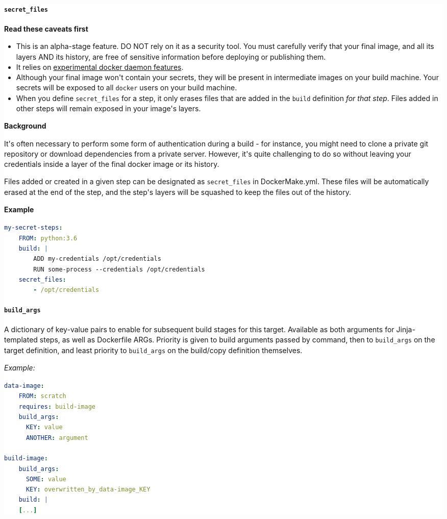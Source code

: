 
#### **`secret_files`**
**Read these caveats first**

 - This is an alpha-stage feature. DO NOT rely on it as a security tool. You must carefully verify that your final image, and all its layers AND its history, are free of sensitive information before deploying or publishing them.
 - It relies on [experimental docker daemon features](https://github.com/docker/docker-ce/blob/master/components/cli/experimental/README.md).
 - Although your final image won't contain your secrets, they will be present in intermediate images on your build machine. Your secrets will be exposed to all `docker` users on your build machine.
 - When you define `secret_files` for a step, it only erases files that are added in the `build` definition _for that step_. Files added in other steps will remain exposed in your image's layers. 

**Background**

It's often necessary to perform some form of authentication during a build - for instance, you might need to clone a private git repository or download dependencies from a private server. However, it's quite challenging to do so without leaving your credentials inside a layer of the final docker image or its history.

Files added or created in a given step can be designated as `secret_files` in DockerMake.yml. These files will be automatically erased at the end of the step, and the step's layers will be squashed to keep the files out of the history.
 
 **Example**
```yaml
my-secret-steps:
    FROM: python:3.6
    build: |
        ADD my-credentials /opt/credentials
        RUN some-process --credentials /opt/credentials
    secret_files:
        - /opt/credentials
```


#### **`build_args`**
A dictionary of key-value pairs to enable for subsequent build stages for this target. Available as both arguments for
Jinja-templated steps, as well as Dockerfile ARGs. Priority is given to build arguments passed by command, then to
`build_args` on the target definition, and least priority to `build_args` on the build/copy definition themselves.

*Example:*
```yaml
data-image:
    FROM: scratch
    requires: build-image
    build_args:
      KEY: value
      ANOTHER: argument

build-image:
    build_args:
      SOME: value
      KEY: overwritten_by_data-image_KEY
    build: |
    [...]
```
